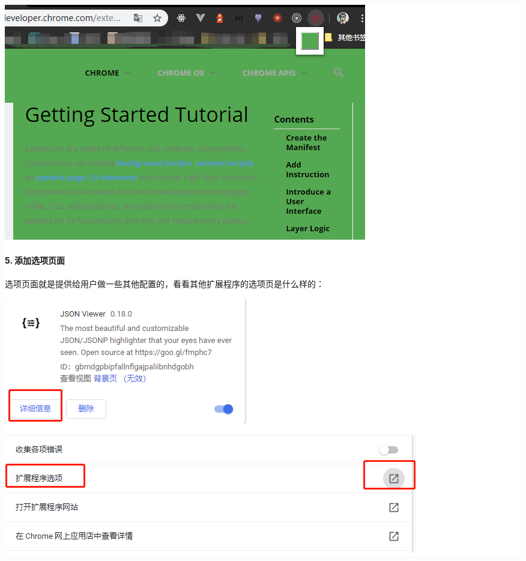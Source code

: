 ![](../images/13.png)

#### 5. 添加选项页面

选项页面就是提供给用户做一些其他配置的，看看其他扩展程序的选项页是什么样的：

![](../images/14.png)

![](../images/15.png)
